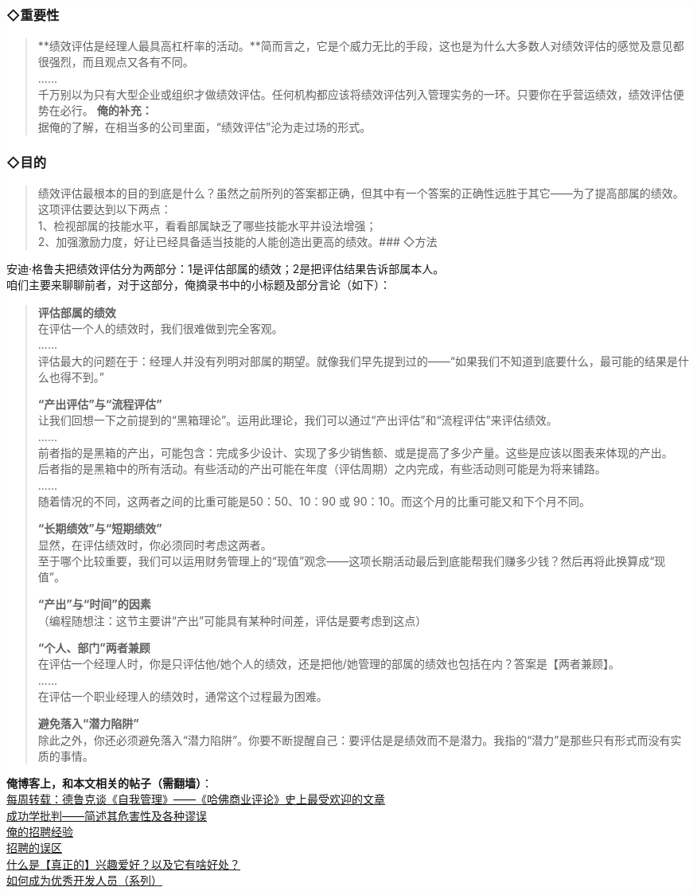   
 ### ◇重要性


> **绩效评估是经理人最具高杠杆率的活动。**简而言之，它是个威力无比的手段，这也是为什么大多数人对绩效评估的感觉及意见都很强烈，而且观点又各有不同。  
>  ......  
>  千万别以为只有大型企业或组织才做绩效评估。任何机构都应该将绩效评估列入管理实务的一环。只要你在乎营运绩效，绩效评估便势在必行。 **俺的补充：**  
 据俺的了解，在相当多的公司里面，“绩效评估”沦为走过场的形式。  
   
 ### ◇目的


> 绩效评估最根本的目的到底是什么？虽然之前所列的答案都正确，但其中有一个答案的正确性远胜于其它——为了提高部属的绩效。  
>  这项评估要达到以下两点：  
>  1、检视部属的技能水平，看看部属缺乏了哪些技能水平并设法增强；  
>  2、加强激励力度，好让已经具备适当技能的人能创造出更高的绩效。### ◇方法

  
 安迪·格鲁夫把绩效评估分为两部分：1是评估部属的绩效；2是把评估结果告诉部属本人。  
 咱们主要来聊聊前者，对于这部分，俺摘录书中的小标题及部分言论（如下）：  
 
> **评估部属的绩效**  
>  在评估一个人的绩效时，我们很难做到完全客观。  
>  ......  
>  评估最大的问题在于：经理人并没有列明对部属的期望。就像我们早先提到过的——“如果我们不知道到底要什么，最可能的结果是什么也得不到。”  
>    
>  **“产出评估”与“流程评估”**  
>  让我们回想一下之前提到的“黑箱理论”。运用此理论，我们可以通过“产出评估”和“流程评估”来评估绩效。  
>  ......  
>  前者指的是黑箱的产出，可能包含：完成多少设计、实现了多少销售额、或是提高了多少产量。这些是应该以图表来体现的产出。  
>  后者指的是黑箱中的所有活动。有些活动的产出可能在年度（评估周期）之内完成，有些活动则可能是为将来铺路。  
>  ......  
>  随着情况的不同，这两者之间的比重可能是50：50、10：90 或 90：10。而这个月的比重可能又和下个月不同。  
>    
>  **“长期绩效”与“短期绩效”**  
>  显然，在评估绩效时，你必须同时考虑这两者。  
>  至于哪个比较重要，我们可以运用财务管理上的“现值”观念——这项长期活动最后到底能帮我们赚多少钱？然后再将此换算成“现值”。  
>    
>  **“产出”与“时间”的因素**  
>  （编程随想注：这节主要讲“产出”可能具有某种时间差，评估是要考虑到这点）  
>    
>  **“个人、部门”两者兼顾**  
>  在评估一个经理人时，你是只评估他/她个人的绩效，还是把他/她管理的部属的绩效也包括在内？答案是【两者兼顾】。  
>  ......  
>  在评估一个职业经理人的绩效时，通常这个过程最为困难。  
>    
>  **避免落入“潜力陷阱”**  
>  除此之外，你还必须避免落入“潜力陷阱”。你要不断提醒自己：要评估是是绩效而不是潜力。我指的“潜力”是那些只有形式而没有实质的事情。  
   
 **俺博客上，和本文相关的帖子（需翻墙）**：  
 [每周转载：德鲁克谈《自我管理》——《哈佛商业评论》史上最受欢迎的文章](https://program-think.blogspot.com/2018/06/weekly-share-121.html)  
 [成功学批判——简述其危害性及各种谬误](https://program-think.blogspot.com/2015/06/The-Mythical-Theories-of-Success.html)  
 [俺的招聘经验](https://program-think.blogspot.com/2011/03/hiring-experience-0.html)  
 [招聘的误区](https://program-think.blogspot.com/2009/04/defect-of-hire.html)  
 [什么是【真正的】兴趣爱好？以及它有啥好处？](https://program-think.blogspot.com/2015/12/Hobbies-and-Interests.html)  
 [如何成为优秀开发人员（系列）](https://program-think.blogspot.com/2009/01/0.html) 